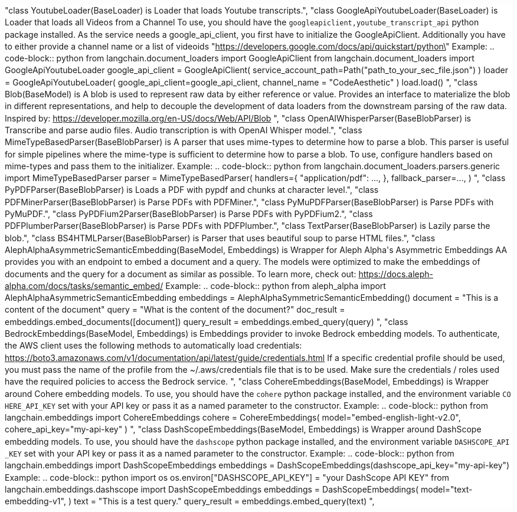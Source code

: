 "class YoutubeLoader(BaseLoader) is Loader that loads Youtube transcripts.",
"class GoogleApiYoutubeLoader(BaseLoader) is Loader that loads all Videos from a Channel   To use, you should have the ``googleapiclient,youtube_transcript_api``  python package installed.  As the service needs a google_api_client, you first have to initialize  the GoogleApiClient.   Additionally you have to either provide a channel name or a list of videoids  \"https://developers.google.com/docs/api/quickstart/python\"  Example:   .. code-block:: python     from langchain.document_loaders import GoogleApiClient    from langchain.document_loaders import GoogleApiYoutubeLoader    google_api_client = GoogleApiClient(     service_account_path=Path(\"path_to_your_sec_file.json\")    )    loader = GoogleApiYoutubeLoader(     google_api_client=google_api_client,     channel_name = \"CodeAesthetic\"    )    load.load()  ",
"class Blob(BaseModel) is A blob is used to represent raw data by either reference or value.   Provides an interface to materialize the blob in different representations, and  help to decouple the development of data loaders from the downstream parsing of  the raw data.   Inspired by: https://developer.mozilla.org/en-US/docs/Web/API/Blob ",
"class OpenAIWhisperParser(BaseBlobParser) is Transcribe and parse audio files.  Audio transcription is with OpenAI Whisper model.",
"class MimeTypeBasedParser(BaseBlobParser) is A parser that uses mime-types to determine how to parse a blob.   This parser is useful for simple pipelines where the mime-type is sufficient  to determine how to parse a blob.   To use, configure handlers based on mime-types and pass them to the initializer.   Example:    .. code-block:: python    from langchain.document_loaders.parsers.generic import MimeTypeBasedParser    parser = MimeTypeBasedParser(    handlers={     \"application/pdf\": ...,    },    fallback_parser=...,   ) ",
"class PyPDFParser(BaseBlobParser) is Loads a PDF with pypdf and chunks at character level.",
"class PDFMinerParser(BaseBlobParser) is Parse PDFs with PDFMiner.",
"class PyMuPDFParser(BaseBlobParser) is Parse PDFs with PyMuPDF.",
"class PyPDFium2Parser(BaseBlobParser) is Parse PDFs with PyPDFium2.",
"class PDFPlumberParser(BaseBlobParser) is Parse PDFs with PDFPlumber.",
"class TextParser(BaseBlobParser) is Lazily parse the blob.",
"class BS4HTMLParser(BaseBlobParser) is Parser that uses beautiful soup to parse HTML files.",
"class AlephAlphaAsymmetricSemanticEmbedding(BaseModel, Embeddings) is   Wrapper for Aleph Alpha's Asymmetric Embeddings  AA provides you with an endpoint to embed a document and a query.  The models were optimized to make the embeddings of documents and  the query for a document as similar as possible.  To learn more, check out: https://docs.aleph-alpha.com/docs/tasks/semantic_embed/   Example:   .. code-block:: python     from aleph_alpha import AlephAlphaAsymmetricSemanticEmbedding     embeddings = AlephAlphaSymmetricSemanticEmbedding()     document = \"This is a content of the document\"    query = \"What is the content of the document?\"     doc_result = embeddings.embed_documents([document])    query_result = embeddings.embed_query(query)  ",
"class BedrockEmbeddings(BaseModel, Embeddings) is Embeddings provider to invoke Bedrock embedding models.   To authenticate, the AWS client uses the following methods to  automatically load credentials:  https://boto3.amazonaws.com/v1/documentation/api/latest/guide/credentials.html   If a specific credential profile should be used, you must pass  the name of the profile from the ~/.aws/credentials file that is to be used.   Make sure the credentials / roles used have the required policies to  access the Bedrock service. ",
"class CohereEmbeddings(BaseModel, Embeddings) is Wrapper around Cohere embedding models.   To use, you should have the ``cohere`` python package installed, and the  environment variable ``COHERE_API_KEY`` set with your API key or pass it  as a named parameter to the constructor.   Example:   .. code-block:: python     from langchain.embeddings import CohereEmbeddings    cohere = CohereEmbeddings(     model=\"embed-english-light-v2.0\", cohere_api_key=\"my-api-key\"    ) ",
"class DashScopeEmbeddings(BaseModel, Embeddings) is Wrapper around DashScope embedding models.   To use, you should have the ``dashscope`` python package installed, and the  environment variable ``DASHSCOPE_API_KEY`` set with your API key or pass it  as a named parameter to the constructor.   Example:   .. code-block:: python     from langchain.embeddings import DashScopeEmbeddings    embeddings = DashScopeEmbeddings(dashscope_api_key=\"my-api-key\")   Example:   .. code-block:: python     import os    os.environ[\"DASHSCOPE_API_KEY\"] = \"your DashScope API KEY\"     from langchain.embeddings.dashscope import DashScopeEmbeddings    embeddings = DashScopeEmbeddings(     model=\"text-embedding-v1\",    )    text = \"This is a test query.\"    query_result = embeddings.embed_query(text)  ",